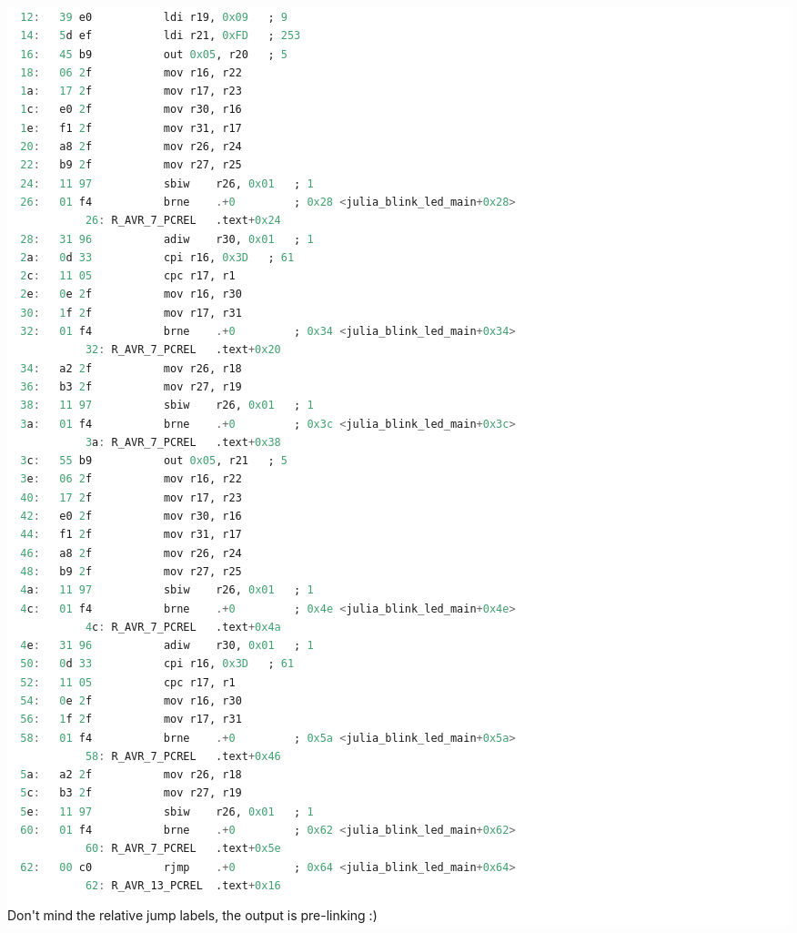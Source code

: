 ```julia
  12:	39 e0       	ldi	r19, 0x09	; 9
  14:	5d ef       	ldi	r21, 0xFD	; 253
  16:	45 b9       	out	0x05, r20	; 5
  18:	06 2f       	mov	r16, r22
  1a:	17 2f       	mov	r17, r23
  1c:	e0 2f       	mov	r30, r16
  1e:	f1 2f       	mov	r31, r17
  20:	a8 2f       	mov	r26, r24
  22:	b9 2f       	mov	r27, r25
  24:	11 97       	sbiw	r26, 0x01	; 1
  26:	01 f4       	brne	.+0      	; 0x28 <julia_blink_led_main+0x28>
			26: R_AVR_7_PCREL	.text+0x24
  28:	31 96       	adiw	r30, 0x01	; 1
  2a:	0d 33       	cpi	r16, 0x3D	; 61
  2c:	11 05       	cpc	r17, r1
  2e:	0e 2f       	mov	r16, r30
  30:	1f 2f       	mov	r17, r31
  32:	01 f4       	brne	.+0      	; 0x34 <julia_blink_led_main+0x34>
			32: R_AVR_7_PCREL	.text+0x20
  34:	a2 2f       	mov	r26, r18
  36:	b3 2f       	mov	r27, r19
  38:	11 97       	sbiw	r26, 0x01	; 1
  3a:	01 f4       	brne	.+0      	; 0x3c <julia_blink_led_main+0x3c>
			3a: R_AVR_7_PCREL	.text+0x38
  3c:	55 b9       	out	0x05, r21	; 5
  3e:	06 2f       	mov	r16, r22
  40:	17 2f       	mov	r17, r23
  42:	e0 2f       	mov	r30, r16
  44:	f1 2f       	mov	r31, r17
  46:	a8 2f       	mov	r26, r24
  48:	b9 2f       	mov	r27, r25
  4a:	11 97       	sbiw	r26, 0x01	; 1
  4c:	01 f4       	brne	.+0      	; 0x4e <julia_blink_led_main+0x4e>
			4c: R_AVR_7_PCREL	.text+0x4a
  4e:	31 96       	adiw	r30, 0x01	; 1
  50:	0d 33       	cpi	r16, 0x3D	; 61
  52:	11 05       	cpc	r17, r1
  54:	0e 2f       	mov	r16, r30
  56:	1f 2f       	mov	r17, r31
  58:	01 f4       	brne	.+0      	; 0x5a <julia_blink_led_main+0x5a>
			58: R_AVR_7_PCREL	.text+0x46
  5a:	a2 2f       	mov	r26, r18
  5c:	b3 2f       	mov	r27, r19
  5e:	11 97       	sbiw	r26, 0x01	; 1
  60:	01 f4       	brne	.+0      	; 0x62 <julia_blink_led_main+0x62>
			60: R_AVR_7_PCREL	.text+0x5e
  62:	00 c0       	rjmp	.+0      	; 0x64 <julia_blink_led_main+0x64>
			62: R_AVR_13_PCREL	.text+0x16
```

Don't mind the relative jump labels, the output is pre-linking :)
